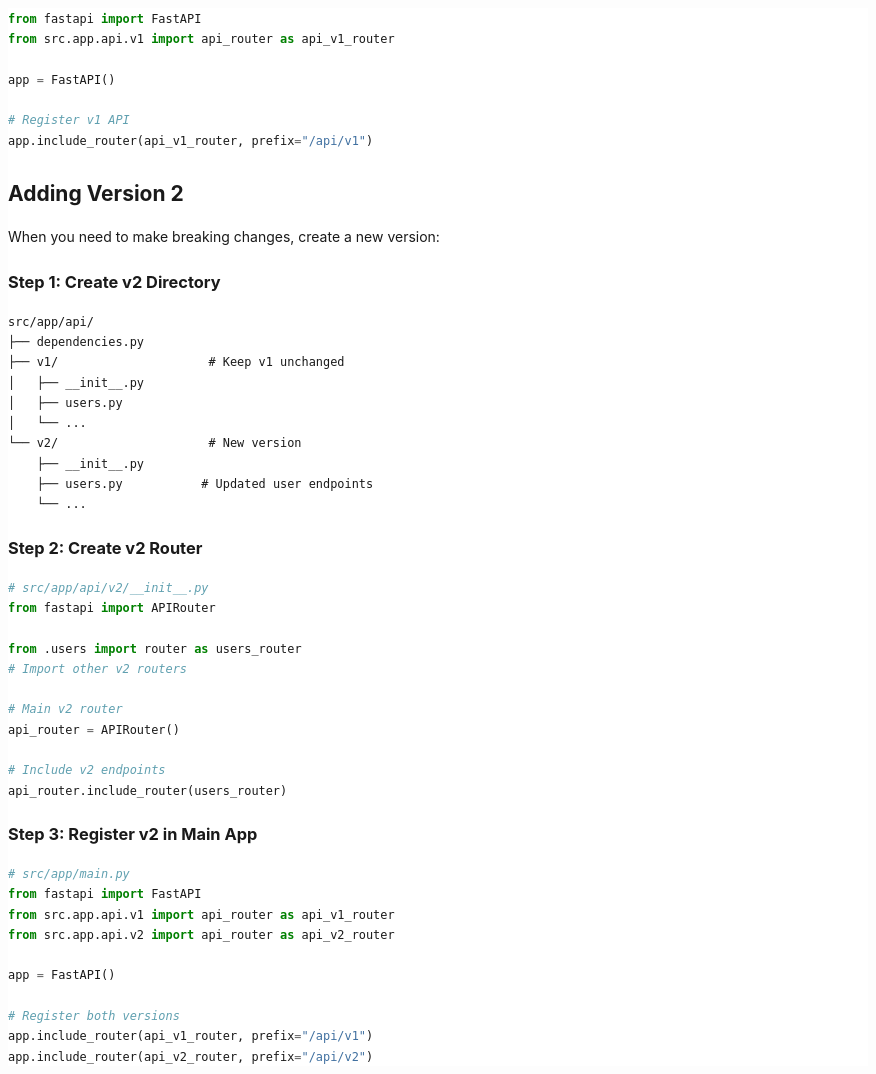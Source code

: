 ```python
from fastapi import FastAPI
from src.app.api.v1 import api_router as api_v1_router

app = FastAPI()

# Register v1 API
app.include_router(api_v1_router, prefix="/api/v1")
```

## Adding Version 2

When you need to make breaking changes, create a new version:

### Step 1: Create v2 Directory

```text
src/app/api/
├── dependencies.py
├── v1/                     # Keep v1 unchanged
│   ├── __init__.py
│   ├── users.py
│   └── ...
└── v2/                     # New version
    ├── __init__.py
    ├── users.py           # Updated user endpoints
    └── ...
```

### Step 2: Create v2 Router

```python
# src/app/api/v2/__init__.py
from fastapi import APIRouter

from .users import router as users_router
# Import other v2 routers

# Main v2 router
api_router = APIRouter()

# Include v2 endpoints
api_router.include_router(users_router)
```

### Step 3: Register v2 in Main App

```python
# src/app/main.py
from fastapi import FastAPI
from src.app.api.v1 import api_router as api_v1_router
from src.app.api.v2 import api_router as api_v2_router

app = FastAPI()

# Register both versions
app.include_router(api_v1_router, prefix="/api/v1")
app.include_router(api_v2_router, prefix="/api/v2")
```
